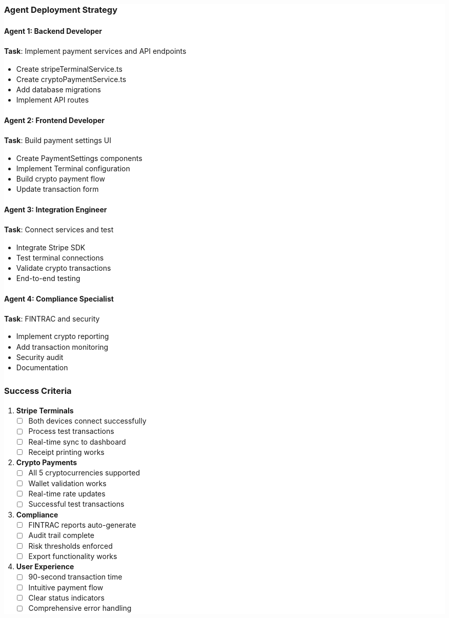 ### Agent Deployment Strategy

#### Agent 1: Backend Developer
**Task**: Implement payment services and API endpoints
- Create stripeTerminalService.ts
- Create cryptoPaymentService.ts
- Add database migrations
- Implement API routes

#### Agent 2: Frontend Developer
**Task**: Build payment settings UI
- Create PaymentSettings components
- Implement Terminal configuration
- Build crypto payment flow
- Update transaction form

#### Agent 3: Integration Engineer
**Task**: Connect services and test
- Integrate Stripe SDK
- Test terminal connections
- Validate crypto transactions
- End-to-end testing

#### Agent 4: Compliance Specialist
**Task**: FINTRAC and security
- Implement crypto reporting
- Add transaction monitoring
- Security audit
- Documentation

### Success Criteria

1. **Stripe Terminals**
   - [ ] Both devices connect successfully
   - [ ] Process test transactions
   - [ ] Real-time sync to dashboard
   - [ ] Receipt printing works

2. **Crypto Payments**
   - [ ] All 5 cryptocurrencies supported
   - [ ] Wallet validation works
   - [ ] Real-time rate updates
   - [ ] Successful test transactions

3. **Compliance**
   - [ ] FINTRAC reports auto-generate
   - [ ] Audit trail complete
   - [ ] Risk thresholds enforced
   - [ ] Export functionality works

4. **User Experience**
   - [ ] 90-second transaction time
   - [ ] Intuitive payment flow
   - [ ] Clear status indicators
   - [ ] Comprehensive error handling
